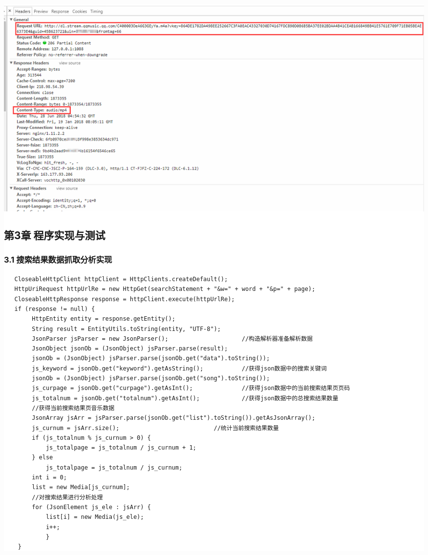   ![PlayParse3](https://github.com/easyjack/QQmusicDownloader/blob/master/pic/playParse3.png)
  
  
## 第3章 程序实现与测试
### 3.1 搜索结果数据抓取分析实现
````
   CloseableHttpClient httpClient = HttpClients.createDefault();
   HttpUriRequest httpUrlRe = new HttpGet(searchStatement + "&w=" + word + "&p=" + page);
   CloseableHttpResponse response = httpClient.execute(httpUrlRe);
   if (response != null) {
		HttpEntity entity = response.getEntity();
		String result = EntityUtils.toString(entity, "UTF-8");
		JsonParser jsParser = new JsonParser(); 					//构造解析器准备解析数据
		JsonObject jsonOb = (JsonObject) jsParser.parse(result);
		jsonOb = (JsonObject) jsParser.parse(jsonOb.get("data").toString());
		js_keyword = jsonOb.get("keyword").getAsString();			//获得json数据中的搜索关键词
		jsonOb = (JsonObject) jsParser.parse(jsonOb.get("song").toString());
		js_curpage = jsonOb.get("curpage").getAsInt();				//获得json数据中的当前搜索结果页页码
		js_totalnum = jsonOb.get("totalnum").getAsInt();			//获得json数据中的总搜索结果数量
		//获得当前搜索结果页音乐数据
		JsonArray jsArr = jsParser.parse(jsonOb.get("list").toString()).getAsJsonArray();	
		js_curnum = jsArr.size();							//统计当前搜索结果数量
		if (js_totalnum % js_curnum > 0) {
			js_totalpage = js_totalnum / js_curnum + 1;
		} else
			js_totalpage = js_totalnum / js_curnum;
		int i = 0;
		list = new Media[js_curnum];
		//对搜索结果进行分析处理
		for (JsonElement js_ele : jsArr) {
			list[i] = new Media(js_ele);
			i++;
			}
	}
````
